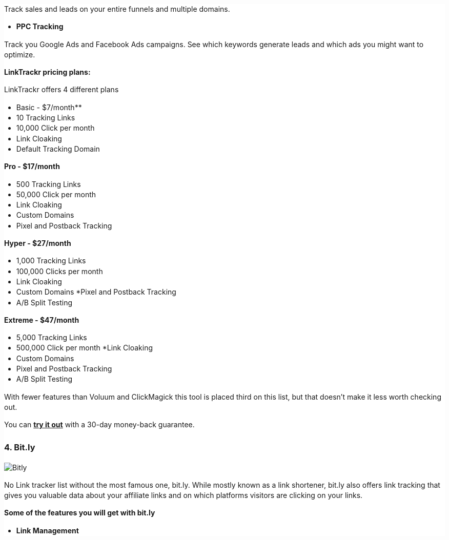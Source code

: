 Track sales and leads on your entire funnels and multiple domains.

* **PPC Tracking**

Track you Google Ads and Facebook Ads campaigns. See which keywords generate leads and which ads you might want to optimize.

**LinkTrackr pricing plans:**

LinkTrackr offers 4 different plans

* Basic - $7/month\*\*
* 10 Tracking Links
* 10,000 Click per month
* Link Cloaking
* Default Tracking Domain

**Pro - $17/month**

* 500 Tracking Links
* 50,000 Click per month
* Link Cloaking
* Custom Domains
* Pixel and Postback Tracking

**Hyper - $27/month**

* 1,000 Tracking Links
* 100,000 Clicks per month
* Link Cloaking
* Custom Domains *Pixel and Postback Tracking
* A/B Split Testing

**Extreme - $47/month**

* 5,000 Tracking Links
* 500,000 Click per month *Link Cloaking
* Custom Domains
* Pixel and Postback Tracking
* A/B Split Testing

With fewer features than Voluum and ClickMagick this tool is placed third on this list, but that doesn’t make it less worth checking out.

You can **[try it out](https://www.linktrackr.com/)** with a 30-day money-back guarantee.

### 4. Bit.ly

![Bitly](/uploads/bitly.jpg "Bitly")

No Link tracker list without the most famous one, bit.ly. While mostly known as a link shortener, bit.ly also offers link tracking that gives you valuable data about your affiliate links and on which platforms visitors are clicking on your links.

**Some of the features you will get with bit.ly**

* **Link Management**
